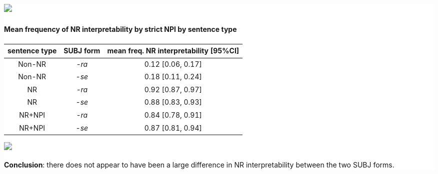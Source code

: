 <img src="https://github.com/LeahDoroski/SpanishNegRaising/assets/138030141/7871ec61-47c4-48b2-a188-78a74a506240" width=48%>


#### Mean frequency of NR interpretability by strict NPI by sentence type

| sentence type | SUBJ form | mean freq. NR interpretability [95%CI] |
| :-----------: | :-------: | :------------------------------------: |
| Non-NR        | _-ra_     | 0.12 [0.06, 0.17]                      |
| Non-NR        | _-se_     | 0.18 [0.11, 0.24]                      |
| NR            | _-ra_     | 0.92 [0.87, 0.97]                      |
| NR            | _-se_     | 0.88 [0.83, 0.93]                      |
| NR+NPI        | _-ra_     | 0.84 [0.78, 0.91]                      |
| NR+NPI        | _-se_     | 0.87 [0.81, 0.94]                      |

<img src="https://github.com/LeahDoroski/SpanishNegRaising/assets/138030141/3e714aab-e948-42d2-b422-332b04eaeef3" width=80%>

**Conclusion**: there does not appear to have been a large difference in NR interpretability between the two SUBJ forms. 
